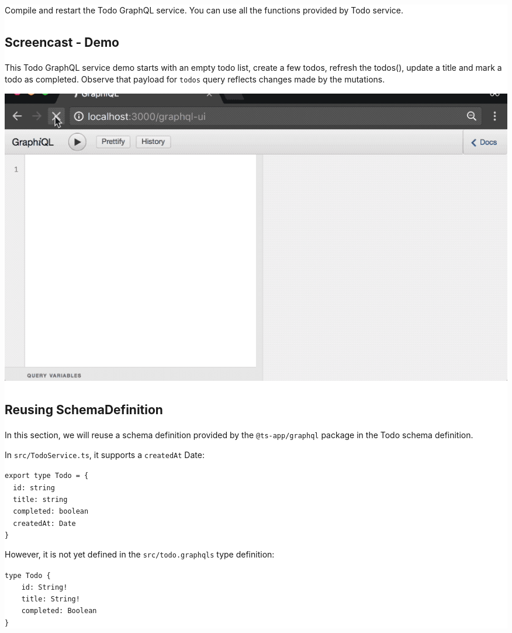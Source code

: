 Compile and restart the Todo GraphQL service. You can use all the functions provided by Todo service.

## Screencast - Demo
This Todo GraphQL service demo starts with an empty todo list, create a few todos, refresh the todos(), update a title and mark a todo as completed. Observe that payload for `todos` query reflects changes made by the mutations.

![Using Todo service in GraphiQL](images/graphiql.gif)

## Reusing SchemaDefinition

In this section, we will reuse a schema definition provided by the `@ts-app/graphql` package in the Todo schema definition.

In `src/TodoService.ts`, it supports a `createdAt` Date:
```
export type Todo = {
  id: string
  title: string
  completed: boolean
  createdAt: Date
}
```

However, it is not yet defined in the `src/todo.graphqls` type definition:
```
type Todo {
    id: String!
    title: String!
    completed: Boolean
}
```
